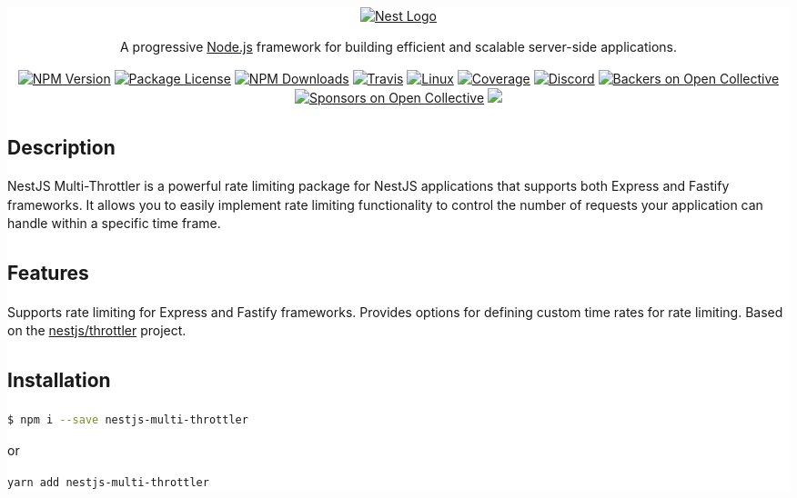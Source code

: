 <p align="center">
  <a href="http://nestjs.com/" target="blank"><img src="https://nestjs.com/img/logo-small.svg" width="120" alt="Nest Logo" /></a>
</p>

[travis-image]: https://api.travis-ci.org/nestjs/nest.svg?branch=master
[travis-url]: https://travis-ci.org/nestjs/nest
[linux-image]: https://img.shields.io/travis/nestjs/nest/master.svg?label=linux
[linux-url]: https://travis-ci.org/nestjs/nest

  <p align="center">A progressive <a href="http://nodejs.org" target="blank">Node.js</a> framework for building efficient and scalable server-side applications.</p>
    <p align="center">
<a href="https://www.npmjs.com/~nestjscore"><img src="https://img.shields.io/npm/v/@nestjs/core.svg" alt="NPM Version" /></a>
<a href="https://www.npmjs.com/~nestjscore"><img src="https://img.shields.io/npm/l/@nestjs/core.svg" alt="Package License" /></a>
<a href="https://www.npmjs.com/~nestjscore"><img src="https://img.shields.io/npm/dm/@nestjs/core.svg" alt="NPM Downloads" /></a>
<a href="https://travis-ci.org/nestjs/nest"><img src="https://api.travis-ci.org/nestjs/nest.svg?branch=master" alt="Travis" /></a>
<a href="https://travis-ci.org/nestjs/nest"><img src="https://img.shields.io/travis/nestjs/nest/master.svg?label=linux" alt="Linux" /></a>
<a href="https://coveralls.io/github/nestjs/nest?branch=master"><img src="https://coveralls.io/repos/github/nestjs/nest/badge.svg?branch=master#5" alt="Coverage" /></a>
<a href="https://discord.gg/G7Qnnhy" target="_blank"><img src="https://img.shields.io/badge/discord-online-brightgreen.svg" alt="Discord"/></a>
<a href="https://opencollective.com/nest#backer"><img src="https://opencollective.com/nest/backers/badge.svg" alt="Backers on Open Collective" /></a>
<a href="https://opencollective.com/nest#sponsor"><img src="https://opencollective.com/nest/sponsors/badge.svg" alt="Sponsors on Open Collective" /></a>
  <a href="https://twitter.com/nestframework"><img src="https://img.shields.io/twitter/follow/nestframework.svg?style=social&label=Follow"></a>
</p>
  

## Description

NestJS Multi-Throttler is a powerful rate limiting package for NestJS applications that supports both Express and Fastify frameworks. It allows you to easily implement rate limiting functionality to control the number of requests your application can handle within a specific time frame.

## Features

Supports rate limiting for Express and Fastify frameworks.
Provides options for defining custom time rates for rate limiting.
Based on the [nestjs/throttler](https://github.com/nestjs/throttler)
project.

## Installation

```bash
$ npm i --save nestjs-multi-throttler
```

or

```bash
yarn add nestjs-multi-throttler

```
